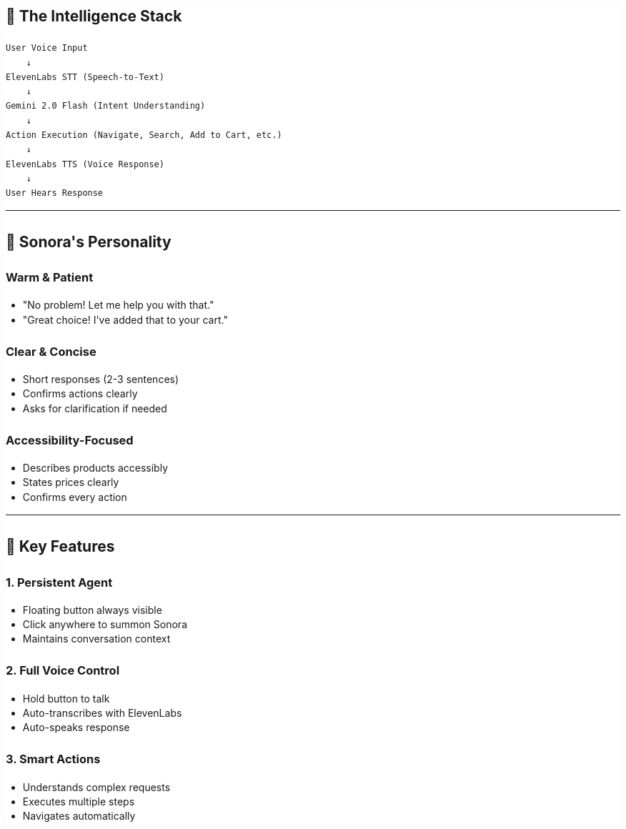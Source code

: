 
## 🧠 The Intelligence Stack

```
User Voice Input
    ↓
ElevenLabs STT (Speech-to-Text)
    ↓
Gemini 2.0 Flash (Intent Understanding)
    ↓
Action Execution (Navigate, Search, Add to Cart, etc.)
    ↓
ElevenLabs TTS (Voice Response)
    ↓
User Hears Response
```

---

## 🎤 Sonora's Personality

### Warm & Patient
- "No problem! Let me help you with that."
- "Great choice! I've added that to your cart."

### Clear & Concise
- Short responses (2-3 sentences)
- Confirms actions clearly
- Asks for clarification if needed

### Accessibility-Focused
- Describes products accessibly
- States prices clearly
- Confirms every action

---

## 🚀 Key Features

### 1. **Persistent Agent**
- Floating button always visible
- Click anywhere to summon Sonora
- Maintains conversation context

### 2. **Full Voice Control**
- Hold button to talk
- Auto-transcribes with ElevenLabs
- Auto-speaks response

### 3. **Smart Actions**
- Understands complex requests
- Executes multiple steps
- Navigates automatically
